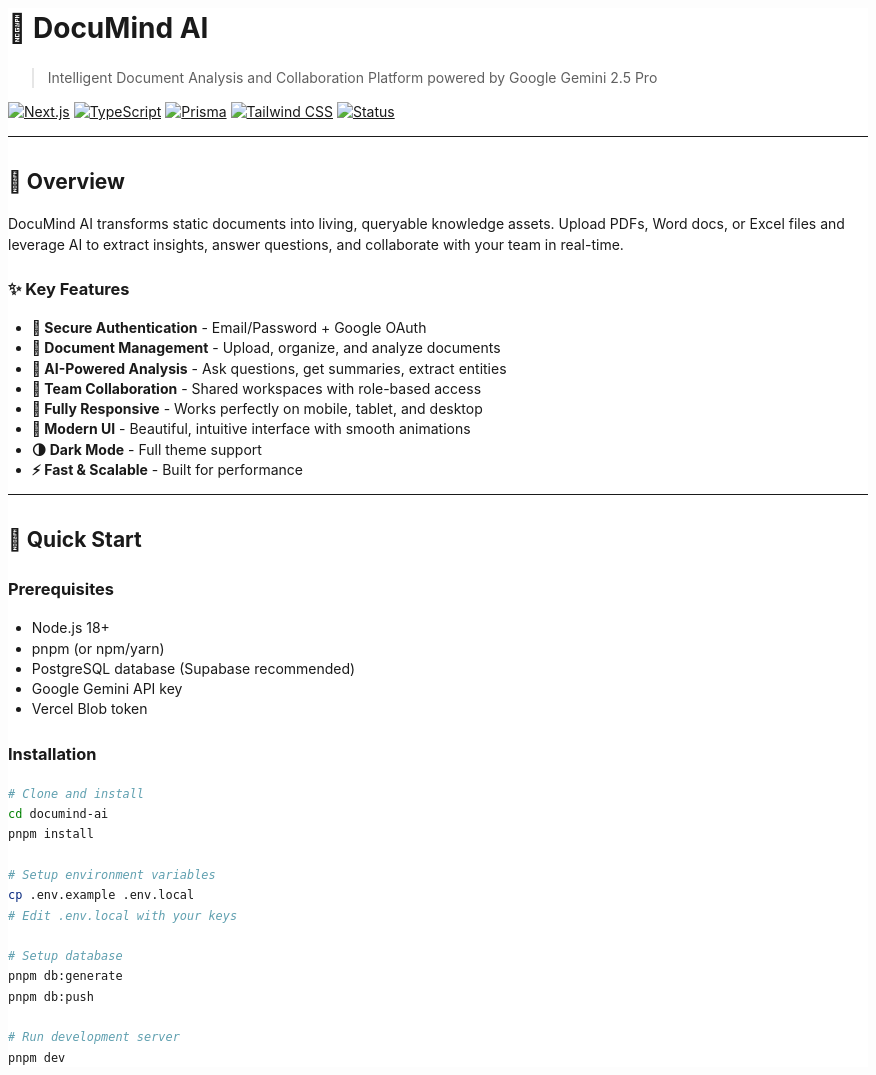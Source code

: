 # 🤖 DocuMind AI

> Intelligent Document Analysis and Collaboration Platform powered by Google Gemini 2.5 Pro

[![Next.js](https://img.shields.io/badge/Next.js-16.0-black)](https://nextjs.org/)
[![TypeScript](https://img.shields.io/badge/TypeScript-5.0-blue)](https://www.typescriptlang.org/)
[![Prisma](https://img.shields.io/badge/Prisma-6.18-2D3748)](https://www.prisma.io/)
[![Tailwind CSS](https://img.shields.io/badge/Tailwind-4.0-38B2AC)](https://tailwindcss.com/)
[![Status](https://img.shields.io/badge/Status-Production%20Ready-success)](/)

---

## 🎯 Overview

DocuMind AI transforms static documents into living, queryable knowledge assets. Upload PDFs, Word docs, or Excel files and leverage AI to extract insights, answer questions, and collaborate with your team in real-time.

### ✨ Key Features

- **🔐 Secure Authentication** - Email/Password + Google OAuth
- **📄 Document Management** - Upload, organize, and analyze documents
- **🤖 AI-Powered Analysis** - Ask questions, get summaries, extract entities
- **👥 Team Collaboration** - Shared workspaces with role-based access
- **📱 Fully Responsive** - Works perfectly on mobile, tablet, and desktop
- **🎨 Modern UI** - Beautiful, intuitive interface with smooth animations
- **🌗 Dark Mode** - Full theme support
- **⚡ Fast & Scalable** - Built for performance

---

## 🚀 Quick Start

### Prerequisites

- Node.js 18+ 
- pnpm (or npm/yarn)
- PostgreSQL database (Supabase recommended)
- Google Gemini API key
- Vercel Blob token

### Installation

```bash
# Clone and install
cd documind-ai
pnpm install

# Setup environment variables
cp .env.example .env.local
# Edit .env.local with your keys

# Setup database
pnpm db:generate
pnpm db:push

# Run development server
pnpm dev
```
